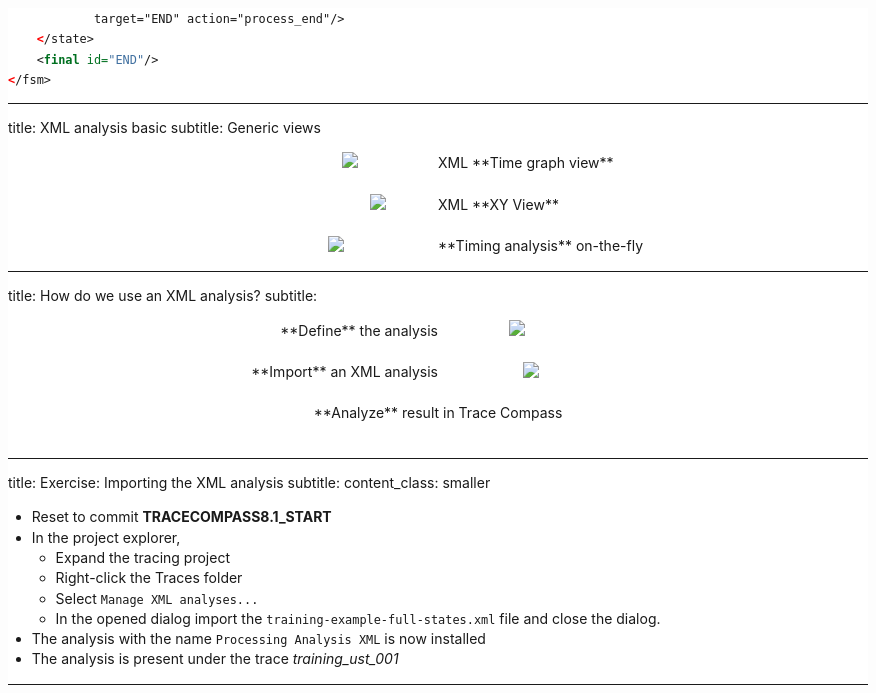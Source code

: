 ~~~xml
			target="END" action="process_end"/>
	</state>
	<final id="END"/>
</fsm>
~~~

---
title: XML analysis basic
subtitle: Generic views

<center>
<div style="display:table-cell; width:50%;"><img style="width:300px; height:auto" src="images/xml/tracecompass_xml_timegraph.png"/></div>
<div style="display:table-cell; width:50%; text-align: center; vertical-align: middle"><span>XML **Time graph view**</span></div>
<br/>
<div style="display:table-cell; width:50%;"><img style="width:300px; height:auto" src="images/xml/tracecompass_xml_xy_chart.png"/></div>
<div style="display:table-cell; width:50%; text-align: center; vertical-align: middle"><span>XML **XY View**</span></div>
<br/>
<div style="display:table-cell; width:50%;"><img style="width:300px; height:auto" src="images/xml/tracecompass_timing_analysis.png"/></div>
<div style="display:table-cell; width:50%; text-align: center; vertical-align: middle"><span>**Timing analysis** on-the-fly</span></div>
</center>

---
title: How do we use an XML analysis?
subtitle:

<center>
<div style="display:table-cell; width:50%; text-align: center; vertical-align: middle"><span>**Define** the analysis</span></div>
<div style="display:table-cell; width:50%;"><img style="width:300px; height:auto" src="images/xml/design_xml.png"/></div>
<br/>
<div style="display:table-cell; width:50%; text-align: center; vertical-align: middle"><span>**Import** an XML analysis</span></div>
<div style="display:table-cell; width:50%;"><img style="width:300px; height:auto" src="images/xml/manage_xml_analysis.png"/></div>
<br/>
<div style="display:table-cell; width:50%; text-align: center; vertical-align: middle"><span>**Analyze** result in Trace Compass</span></div>
<br/>
</center>

---
title: Exercise: Importing the XML analysis
subtitle:
content_class: smaller

- Reset to commit **TRACECOMPASS8.1_START**
- In the project explorer,
    - Expand the tracing project
    - Right-click the Traces folder
    - Select `Manage XML analyses...`
    - In the opened dialog import the `training-example-full-states.xml` file and close the dialog.
- The analysis with the name `Processing Analysis XML` is now installed
- The analysis is present under the trace _training_ust_001_

---